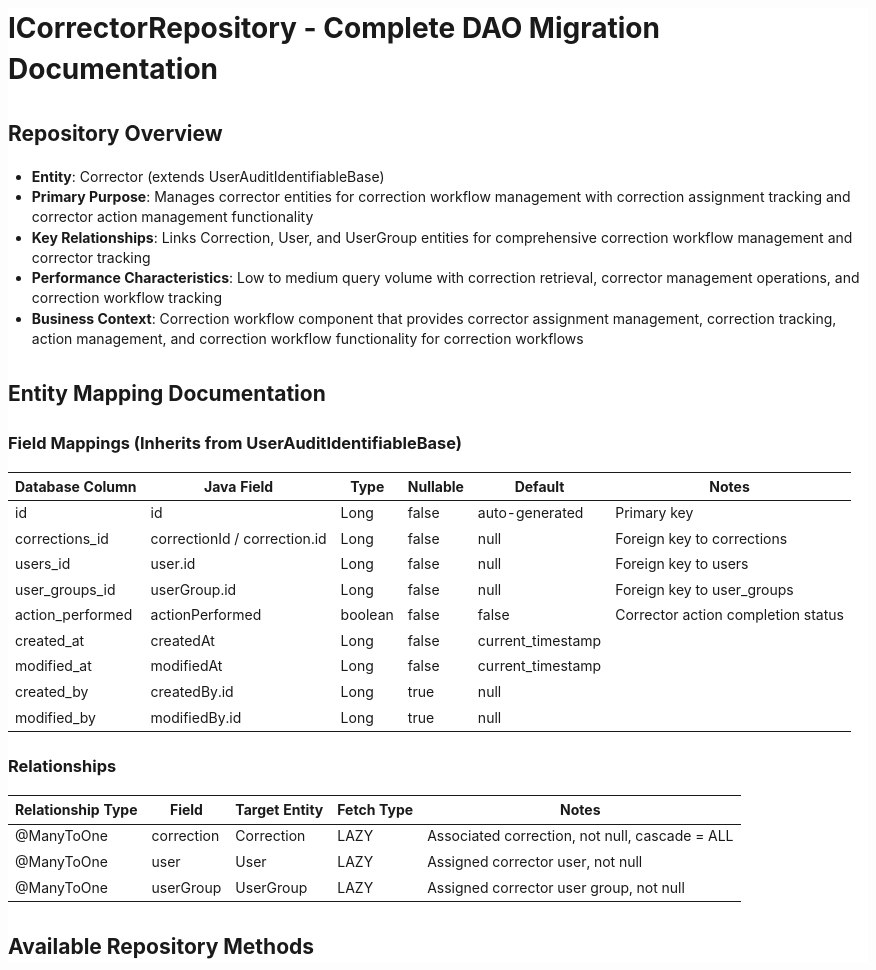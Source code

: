 # ICorrectorRepository - Complete DAO Migration Documentation

## Repository Overview
- **Entity**: Corrector (extends UserAuditIdentifiableBase)
- **Primary Purpose**: Manages corrector entities for correction workflow management with correction assignment tracking and corrector action management functionality
- **Key Relationships**: Links Correction, User, and UserGroup entities for comprehensive correction workflow management and corrector tracking
- **Performance Characteristics**: Low to medium query volume with correction retrieval, corrector management operations, and correction workflow tracking
- **Business Context**: Correction workflow component that provides corrector assignment management, correction tracking, action management, and correction workflow functionality for correction workflows

## Entity Mapping Documentation

### Field Mappings (Inherits from UserAuditIdentifiableBase)

| Database Column | Java Field | Type | Nullable | Default | Notes |
|---|---|---|---|---|---|
| id | id | Long | false | auto-generated | Primary key |
| corrections_id | correctionId / correction.id | Long | false | null | Foreign key to corrections |
| users_id | user.id | Long | false | null | Foreign key to users |
| user_groups_id | userGroup.id | Long | false | null | Foreign key to user_groups |
| action_performed | actionPerformed | boolean | false | false | Corrector action completion status |
| created_at | createdAt | Long | false | current_timestamp | |
| modified_at | modifiedAt | Long | false | current_timestamp | |
| created_by | createdBy.id | Long | true | null | |
| modified_by | modifiedBy.id | Long | true | null | |

### Relationships

| Relationship Type | Field | Target Entity | Fetch Type | Notes |
|---|---|---|---|---|
| @ManyToOne | correction | Correction | LAZY | Associated correction, not null, cascade = ALL |
| @ManyToOne | user | User | LAZY | Assigned corrector user, not null |
| @ManyToOne | userGroup | UserGroup | LAZY | Assigned corrector user group, not null |

## Available Repository Methods
